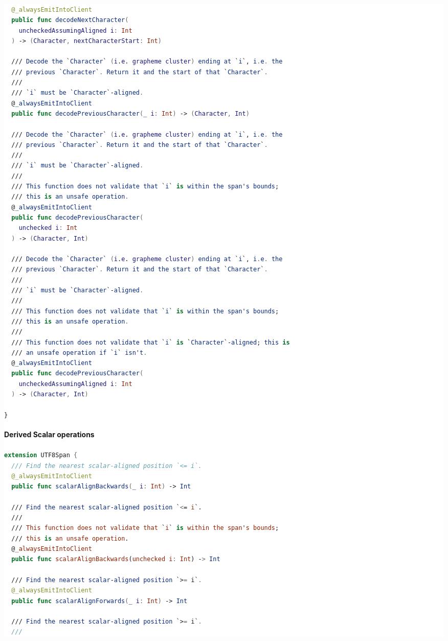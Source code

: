 ```swift
  @_alwaysEmitIntoClient
  public func decodeNextCharacter(
    uncheckedAssumingAligned i: Int
  ) -> (Character, nextCharacterStart: Int)

  /// Decode the `Character` (i.e. grapheme cluster) ending at `i`, i.e. the
  /// previous `Character`. Return it and the start of that `Character`.
  ///
  /// `i` must be `Character`-aligned.
  @_alwaysEmitIntoClient
  public func decodePreviousCharacter(_ i: Int) -> (Character, Int)

  /// Decode the `Character` (i.e. grapheme cluster) ending at `i`, i.e. the
  /// previous `Character`. Return it and the start of that `Character`.
  ///
  /// `i` must be `Character`-aligned.
  ///
  /// This function does not validate that `i` is within the span's bounds;
  /// this is an unsafe operation.
  @_alwaysEmitIntoClient
  public func decodePreviousCharacter(
    unchecked i: Int
  ) -> (Character, Int)

  /// Decode the `Character` (i.e. grapheme cluster) ending at `i`, i.e. the
  /// previous `Character`. Return it and the start of that `Character`.
  ///
  /// `i` must be `Character`-aligned.
  ///
  /// This function does not validate that `i` is within the span's bounds;
  /// this is an unsafe operation.
  ///
  /// This function does not validate that `i` is `Character`-aligned; this is
  /// an unsafe operation if `i` isn't.
  @_alwaysEmitIntoClient
  public func decodePreviousCharacter(
    uncheckedAssumingAligned i: Int
  ) -> (Character, Int)

}

```

#### Derived Scalar operations

```swift
extension UTF8Span {
  /// Find the nearest scalar-aligned position `<= i`.
  @_alwaysEmitIntoClient
  public func scalarAlignBackwards(_ i: Int) -> Int

  /// Find the nearest scalar-aligned position `<= i`.
  ///
  /// This function does not validate that `i` is within the span's bounds;
  /// this is an unsafe operation.
  @_alwaysEmitIntoClient
  public func scalarAlignBackwards(unchecked i: Int) -> Int

  /// Find the nearest scalar-aligned position `>= i`.
  @_alwaysEmitIntoClient
  public func scalarAlignForwards(_ i: Int) -> Int

  /// Find the nearest scalar-aligned position `>= i`.
  ///
```